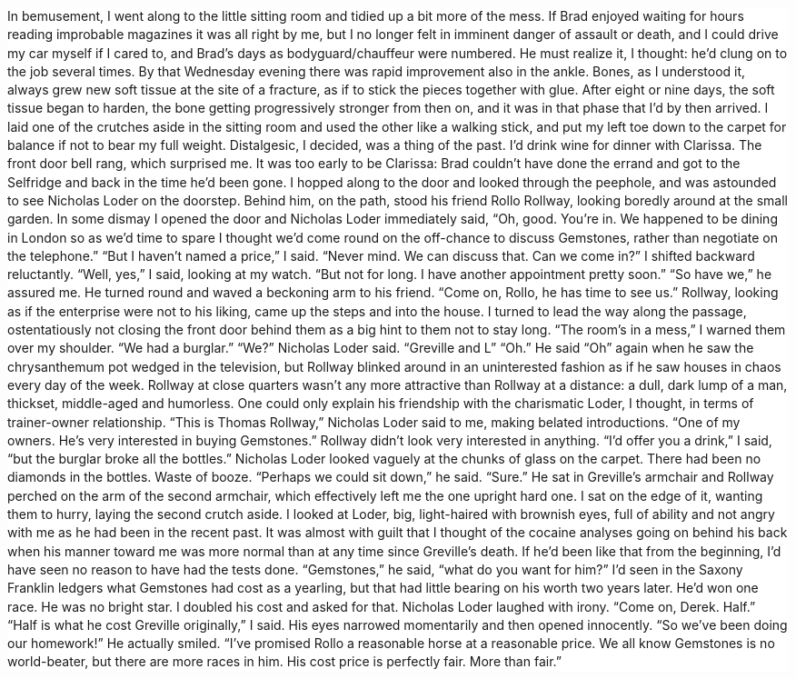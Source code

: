 In bemusement, I went along to the little sitting room and tidied up a bit more of the mess. If Brad enjoyed waiting for hours reading improbable magazines it was all right by me, but I no longer felt in imminent danger of assault or death, and I could drive my car myself if I cared to, and Brad’s days as bodyguard/chauffeur were numbered. He must realize it, I thought: he’d clung on to the job several times.
By that Wednesday evening there was rapid improvement also in the ankle. Bones, as I understood it, always grew new soft tissue at the site of a fracture, as if to stick the pieces together with glue. After eight or nine days, the soft tissue began to harden, the bone getting progressively stronger from then on, and it was in that phase that I’d by then arrived. I laid one of the crutches aside in the sitting room and used the other like a walking stick, and put my left toe down to the carpet for balance if not to bear my full weight.
Distalgesic, I decided, was a thing of the past. I’d drink wine for dinner with Clarissa.
The front door bell rang, which surprised me. It was too early to be Clarissa: Brad couldn’t have done the errand and got to the Selfridge and back in the time he’d been gone.
I hopped along to the door and looked through the peephole, and was astounded to see Nicholas Loder on the doorstep. Behind him, on the path, stood his friend Rollo Rollway, looking boredly around at the small garden.
In some dismay I opened the door and Nicholas Loder immediately said, “Oh, good. You’re in. We happened to be dining in London so as we’d time to spare I thought we’d come round on the off-chance to discuss Gemstones, rather than negotiate on the telephone.”
“But I haven’t named a price,” I said.
“Never mind. We can discuss that. Can we come in?”
I shifted backward reluctantly.
“Well, yes,” I said, looking at my watch. “But not for long. I have another appointment pretty soon.”
“So have we,” he assured me. He turned round and waved a beckoning arm to his friend. “Come on, Rollo, he has time to see us.”
Rollway, looking as if the enterprise were not to his liking, came up the steps and into the house. I turned to lead the way along the passage, ostentatiously not closing the front door behind them as a big hint to them not to stay long.
“The room’s in a mess,” I warned them over my shoulder. “We had a burglar.”
“We?” Nicholas Loder said.
“Greville and L”
“Oh.”
He said “Oh” again when he saw the chrysanthemum pot wedged in the television, but Rollway blinked around in an uninterested fashion as if he saw houses in chaos every day of the week.
Rollway at close quarters wasn’t any more attractive than Rollway at a distance: a dull, dark lump of a man, thickset, middle-aged and humorless. One could only explain his friendship with the charismatic Loder, I thought, in terms of trainer-owner relationship.
“This is Thomas Rollway,” Nicholas Loder said to me, making belated introductions. “One of my owners. He’s very interested in buying Gemstones.”
Rollway didn’t look very interested in anything.
“I’d offer you a drink,” I said, “but the burglar broke all the bottles.”
Nicholas Loder looked vaguely at the chunks of glass on the carpet. There had been no diamonds in the bottles. Waste of booze.
“Perhaps we could sit down,” he said.
“Sure.”
He sat in Greville’s armchair and Rollway perched on the arm of the second armchair, which effectively left me the one upright hard one. I sat on the edge of it, wanting them to hurry, laying the second crutch aside.
I looked at Loder, big, light-haired with brownish eyes, full of ability and not angry with me as he had been in the recent past. It was almost with guilt that I thought of the cocaine analyses going on behind his back when his manner toward me was more normal than at any time since Greville’s death. If he’d been like that from the beginning, I’d have seen no reason to have had the tests done.
“Gemstones,” he said, “what do you want for him?”
I’d seen in the Saxony Franklin ledgers what Gemstones had cost as a yearling, but that had little bearing on his worth two years later. He’d won one race. He was no bright star. I doubled his cost and asked for that.
Nicholas Loder laughed with irony. “Come on, Derek. Half.”
“Half is what he cost Greville originally,” I said.
His eyes narrowed momentarily and then opened innocently. “So we’ve been doing our homework!” He actually smiled. “I’ve promised Rollo a reasonable horse at a reasonable price. We all know Gemstones is no world-beater, but there are more races in him. His cost price is perfectly fair. More than fair.”